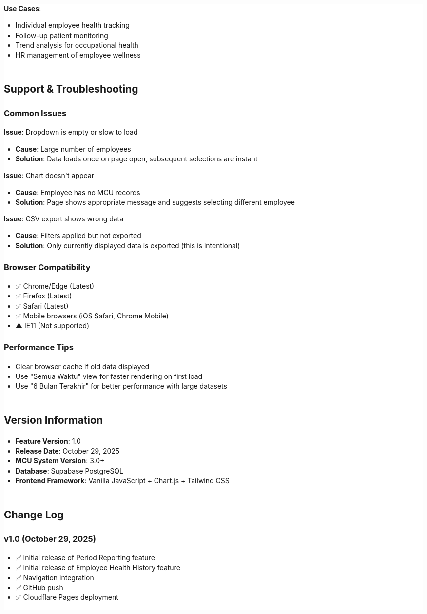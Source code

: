 **Use Cases**:
- Individual employee health tracking
- Follow-up patient monitoring
- Trend analysis for occupational health
- HR management of employee wellness

---

## Support & Troubleshooting

### Common Issues

**Issue**: Dropdown is empty or slow to load
- **Cause**: Large number of employees
- **Solution**: Data loads once on page open, subsequent selections are instant

**Issue**: Chart doesn't appear
- **Cause**: Employee has no MCU records
- **Solution**: Page shows appropriate message and suggests selecting different employee

**Issue**: CSV export shows wrong data
- **Cause**: Filters applied but not exported
- **Solution**: Only currently displayed data is exported (this is intentional)

### Browser Compatibility
- ✅ Chrome/Edge (Latest)
- ✅ Firefox (Latest)
- ✅ Safari (Latest)
- ✅ Mobile browsers (iOS Safari, Chrome Mobile)
- ⚠️ IE11 (Not supported)

### Performance Tips
- Clear browser cache if old data displayed
- Use "Semua Waktu" view for faster rendering on first load
- Use "6 Bulan Terakhir" for better performance with large datasets

---

## Version Information

- **Feature Version**: 1.0
- **Release Date**: October 29, 2025
- **MCU System Version**: 3.0+
- **Database**: Supabase PostgreSQL
- **Frontend Framework**: Vanilla JavaScript + Chart.js + Tailwind CSS

---

## Change Log

### v1.0 (October 29, 2025)
- ✅ Initial release of Period Reporting feature
- ✅ Initial release of Employee Health History feature
- ✅ Navigation integration
- ✅ GitHub push
- ✅ Cloudflare Pages deployment

---